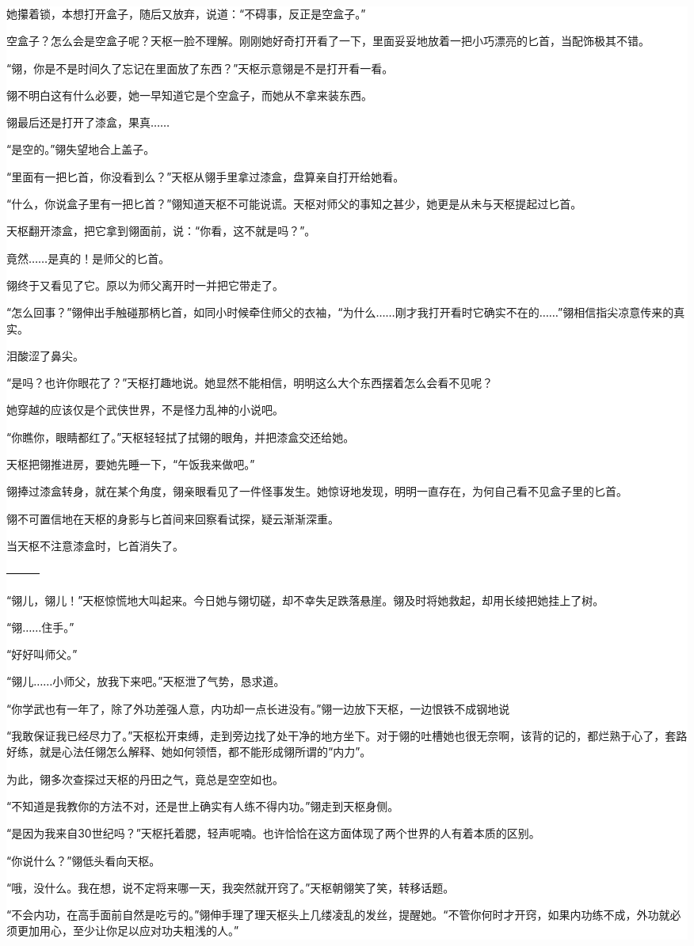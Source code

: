 她攥着锁，本想打开盒子，随后又放弃，说道：“不碍事，反正是空盒子。”

空盒子？怎么会是空盒子呢？天枢一脸不理解。刚刚她好奇打开看了一下，里面妥妥地放着一把小巧漂亮的匕首，当配饰极其不错。

“翎，你是不是时间久了忘记在里面放了东西？”天枢示意翎是不是打开看一看。

翎不明白这有什么必要，她一早知道它是个空盒子，而她从不拿来装东西。

翎最后还是打开了漆盒，果真……

“是空的。”翎失望地合上盖子。

“里面有一把匕首，你没看到么？”天枢从翎手里拿过漆盒，盘算亲自打开给她看。

“什么，你说盒子里有一把匕首？”翎知道天枢不可能说谎。天枢对师父的事知之甚少，她更是从未与天枢提起过匕首。

天枢翻开漆盒，把它拿到翎面前，说：“你看，这不就是吗？”。

竟然……是真的！是师父的匕首。

翎终于又看见了它。原以为师父离开时一并把它带走了。

“怎么回事？”翎伸出手触碰那柄匕首，如同小时候牵住师父的衣袖，“为什么……刚才我打开看时它确实不在的……”翎相信指尖凉意传来的真实。

泪酸涩了鼻尖。

“是吗？也许你眼花了？”天枢打趣地说。她显然不能相信，明明这么大个东西摆着怎么会看不见呢？

她穿越的应该仅是个武侠世界，不是怪力乱神的小说吧。

“你瞧你，眼睛都红了。”天枢轻轻拭了拭翎的眼角，并把漆盒交还给她。

天枢把翎推进房，要她先睡一下，“午饭我来做吧。”

翎捧过漆盒转身，就在某个角度，翎亲眼看见了一件怪事发生。她惊讶地发现，明明一直存在，为何自己看不见盒子里的匕首。

翎不可置信地在天枢的身影与匕首间来回察看试探，疑云渐渐深重。

当天枢不注意漆盒时，匕首消失了。

———

“翎儿，翎儿！”天枢惊慌地大叫起来。今日她与翎切磋，却不幸失足跌落悬崖。翎及时将她救起，却用长绫把她挂上了树。

“翎……住手。”

“好好叫师父。”

“翎儿……小师父，放我下来吧。”天枢泄了气势，恳求道。

“你学武也有一年了，除了外功差强人意，内功却一点长进没有。”翎一边放下天枢，一边恨铁不成钢地说

“我敢保证我已经尽力了。”天枢松开束缚，走到旁边找了处干净的地方坐下。对于翎的吐槽她也很无奈啊，该背的记的，都烂熟于心了，套路好练，就是心法任翎怎么解释、她如何领悟，都不能形成翎所谓的“内力”。

为此，翎多次查探过天枢的丹田之气，竟总是空空如也。

“不知道是我教你的方法不对，还是世上确实有人练不得内功。”翎走到天枢身侧。

“是因为我来自30世纪吗？”天枢托着腮，轻声呢喃。也许恰恰在这方面体现了两个世界的人有着本质的区别。

“你说什么？”翎低头看向天枢。

“哦，没什么。我在想，说不定将来哪一天，我突然就开窍了。”天枢朝翎笑了笑，转移话题。

“不会内功，在高手面前自然是吃亏的。”翎伸手理了理天枢头上几缕凌乱的发丝，提醒她。“不管你何时才开窍，如果内功练不成，外功就必须更加用心，至少让你足以应对功夫粗浅的人。”
